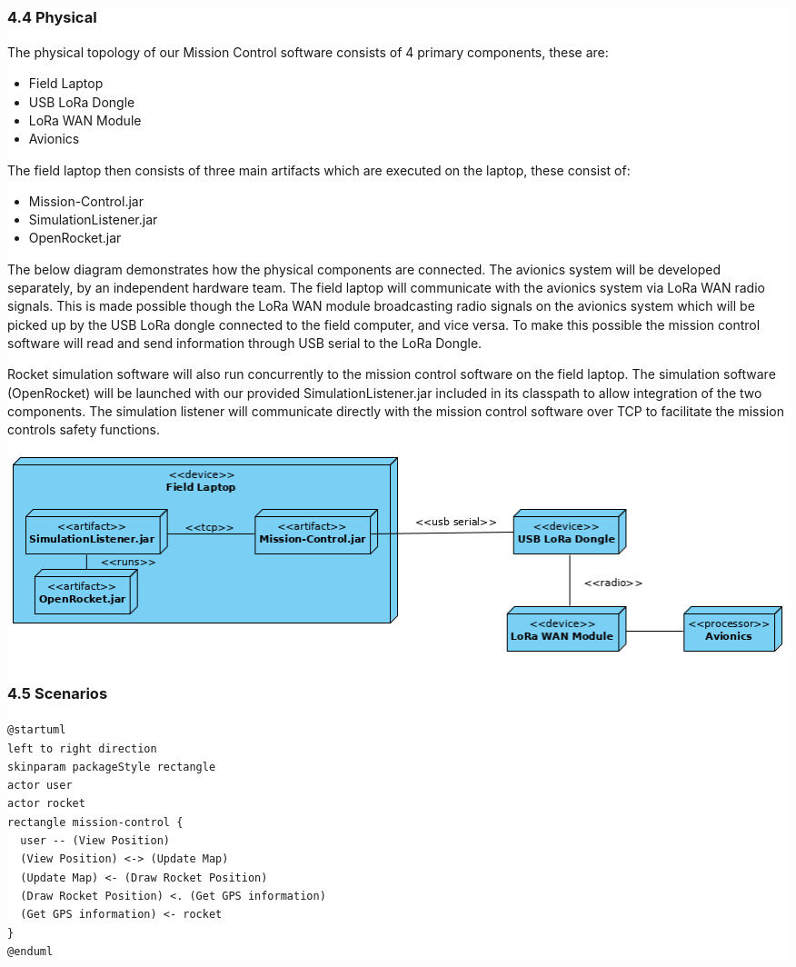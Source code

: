 ### 4.4 Physical
The physical topology of our Mission Control software consists of 4 primary components, these are:
* Field Laptop
* USB LoRa Dongle
* LoRa WAN Module
* Avionics </ul>

The field laptop then consists of three main artifacts which are executed on the laptop, these consist of:
* Mission-Control.jar
* SimulationListener.jar
* OpenRocket.jar </ul>

 The below diagram demonstrates how the physical components are connected. The avionics system will be developed
separately, by an independent hardware team. The field laptop will communicate with the avionics system via
LoRa WAN radio signals. This is made possible though the LoRa WAN module broadcasting radio signals on the avionics
system which will be picked up by the USB LoRa dongle connected to the field computer, and vice versa. To make this
possible the mission control software will read and send information through USB serial to the LoRa Dongle.

Rocket simulation software will also run concurrently to the mission control software on the field laptop. The
simulation software (OpenRocket) will be launched with our provided SimulationListener.jar included in its classpath
to allow integration of the two components. The simulation listener will communicate directly with the mission control
 software over TCP to facilitate the mission controls safety functions.  

![Deployment Diagram](assets/deployment_diagram.png)

### 4.5 Scenarios

```plantuml
@startuml
left to right direction
skinparam packageStyle rectangle
actor user
actor rocket
rectangle mission-control {
  user -- (View Position)
  (View Position) <-> (Update Map)
  (Update Map) <- (Draw Rocket Position)
  (Draw Rocket Position) <. (Get GPS information)
  (Get GPS information) <- rocket
}
@enduml
```
